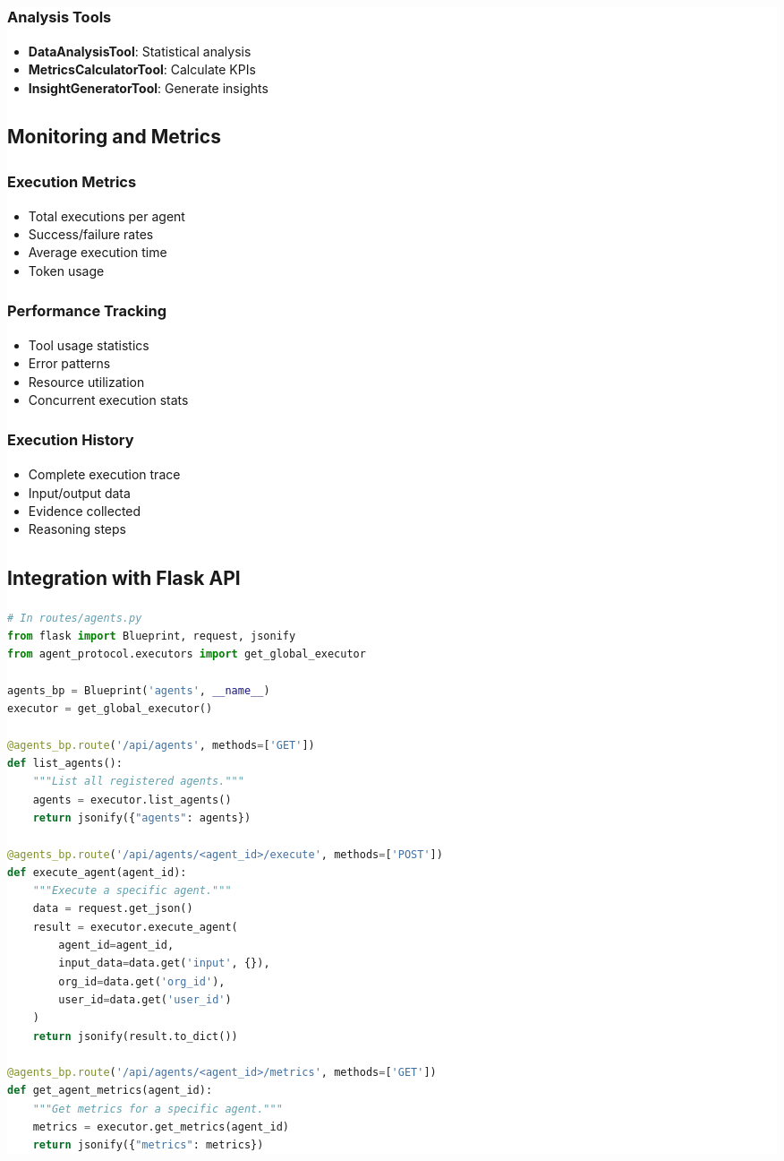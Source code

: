 ### Analysis Tools
- **DataAnalysisTool**: Statistical analysis
- **MetricsCalculatorTool**: Calculate KPIs
- **InsightGeneratorTool**: Generate insights

## Monitoring and Metrics

### Execution Metrics
- Total executions per agent
- Success/failure rates
- Average execution time
- Token usage

### Performance Tracking
- Tool usage statistics
- Error patterns
- Resource utilization
- Concurrent execution stats

### Execution History
- Complete execution trace
- Input/output data
- Evidence collected
- Reasoning steps

## Integration with Flask API

```python
# In routes/agents.py
from flask import Blueprint, request, jsonify
from agent_protocol.executors import get_global_executor

agents_bp = Blueprint('agents', __name__)
executor = get_global_executor()

@agents_bp.route('/api/agents', methods=['GET'])
def list_agents():
    """List all registered agents."""
    agents = executor.list_agents()
    return jsonify({"agents": agents})

@agents_bp.route('/api/agents/<agent_id>/execute', methods=['POST'])
def execute_agent(agent_id):
    """Execute a specific agent."""
    data = request.get_json()
    result = executor.execute_agent(
        agent_id=agent_id,
        input_data=data.get('input', {}),
        org_id=data.get('org_id'),
        user_id=data.get('user_id')
    )
    return jsonify(result.to_dict())

@agents_bp.route('/api/agents/<agent_id>/metrics', methods=['GET'])
def get_agent_metrics(agent_id):
    """Get metrics for a specific agent."""
    metrics = executor.get_metrics(agent_id)
    return jsonify({"metrics": metrics})
```
